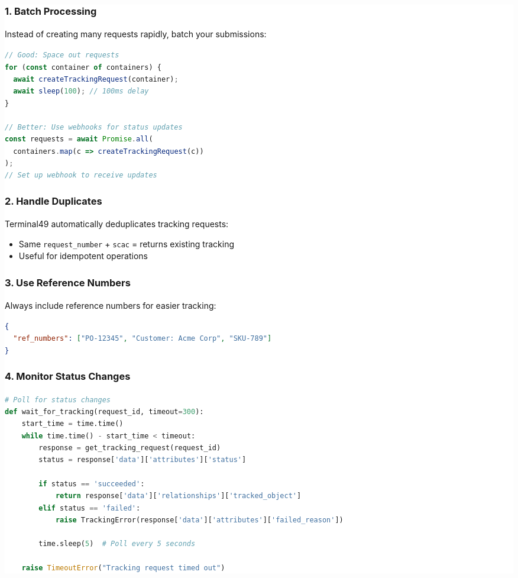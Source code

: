 ### 1. Batch Processing

Instead of creating many requests rapidly, batch your submissions:

```javascript
// Good: Space out requests
for (const container of containers) {
  await createTrackingRequest(container);
  await sleep(100); // 100ms delay
}

// Better: Use webhooks for status updates
const requests = await Promise.all(
  containers.map(c => createTrackingRequest(c))
);
// Set up webhook to receive updates
```

### 2. Handle Duplicates

Terminal49 automatically deduplicates tracking requests:

- Same `request_number` + `scac` = returns existing tracking
- Useful for idempotent operations

### 3. Use Reference Numbers

Always include reference numbers for easier tracking:

```json
{
  "ref_numbers": ["PO-12345", "Customer: Acme Corp", "SKU-789"]
}
```

### 4. Monitor Status Changes

```python
# Poll for status changes
def wait_for_tracking(request_id, timeout=300):
    start_time = time.time()
    while time.time() - start_time < timeout:
        response = get_tracking_request(request_id)
        status = response['data']['attributes']['status']
        
        if status == 'succeeded':
            return response['data']['relationships']['tracked_object']
        elif status == 'failed':
            raise TrackingError(response['data']['attributes']['failed_reason'])
        
        time.sleep(5)  # Poll every 5 seconds
    
    raise TimeoutError("Tracking request timed out")
```
